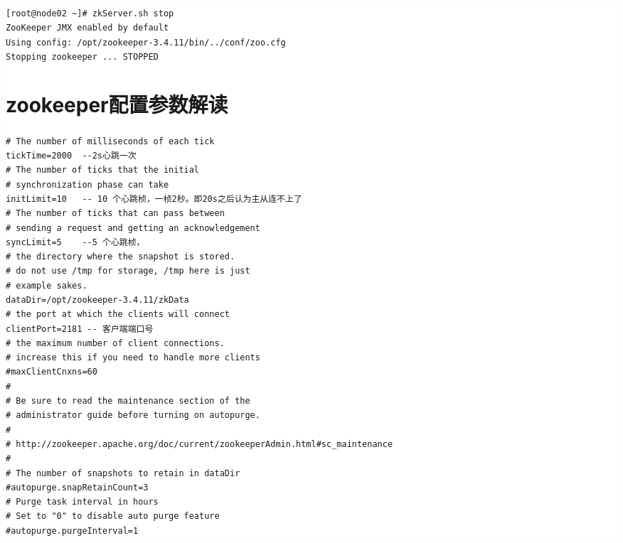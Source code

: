```shell
[root@node02 ~]# zkServer.sh stop
ZooKeeper JMX enabled by default
Using config: /opt/zookeeper-3.4.11/bin/../conf/zoo.cfg
Stopping zookeeper ... STOPPED
```

# zookeeper配置参数解读
```shell
# The number of milliseconds of each tick
tickTime=2000  --2s心跳一次
# The number of ticks that the initial
# synchronization phase can take
initLimit=10   -- 10 个心跳桢，一桢2秒。即20s之后认为主从连不上了
# The number of ticks that can pass between
# sending a request and getting an acknowledgement
syncLimit=5    --5 个心跳桢， 
# the directory where the snapshot is stored.
# do not use /tmp for storage, /tmp here is just
# example sakes.
dataDir=/opt/zookeeper-3.4.11/zkData
# the port at which the clients will connect
clientPort=2181 -- 客户端端口号
# the maximum number of client connections.
# increase this if you need to handle more clients
#maxClientCnxns=60
#
# Be sure to read the maintenance section of the
# administrator guide before turning on autopurge.
#
# http://zookeeper.apache.org/doc/current/zookeeperAdmin.html#sc_maintenance
#
# The number of snapshots to retain in dataDir
#autopurge.snapRetainCount=3
# Purge task interval in hours
# Set to "0" to disable auto purge feature
#autopurge.purgeInterval=1

```
























